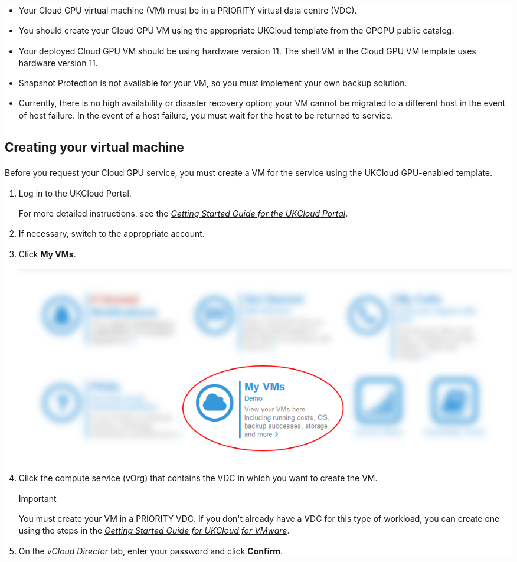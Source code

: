 - Your Cloud GPU virtual machine (VM) must be in a PRIORITY virtual data centre (VDC).

- You should create your Cloud GPU VM using the appropriate UKCloud template from the GPGPU public catalog.

- Your deployed Cloud GPU VM should be using hardware version 11. The shell VM in the Cloud GPU VM template uses hardware version 11.

- Snapshot Protection is not available for your VM, so you must implement your own backup solution.

- Currently, there is no high availability or disaster recovery option; your VM cannot be migrated to a different host in the event of host failure. In the event of a host failure, you must wait for the host to be returned to service.

## Creating your virtual machine

Before you request your Cloud GPU service, you must create a VM for the service using the UKCloud GPU-enabled template.

1. Log in to the UKCloud Portal.

    For more detailed instructions, see the [*Getting Started Guide for the UKCloud Portal*](../portal/ptl-gs.md).

2. If necessary, switch to the appropriate account.

3. Click **My VMs**.

    ![My VMs on the UKCloud Portal home page](images/myvms.png)

4. Click the compute service (vOrg) that contains the VDC in which you want to create the VM.

    > [!IMPORTANT]
    > You must create your VM in a PRIORITY VDC. If you don't already have a VDC for this type of workload, you can create one using the steps in the [*Getting Started Guide for UKCloud for VMware*](vmw-gs.md#building-a-virtual-data-centre).

5. On the *vCloud Director* tab, enter your password and click **Confirm**.
